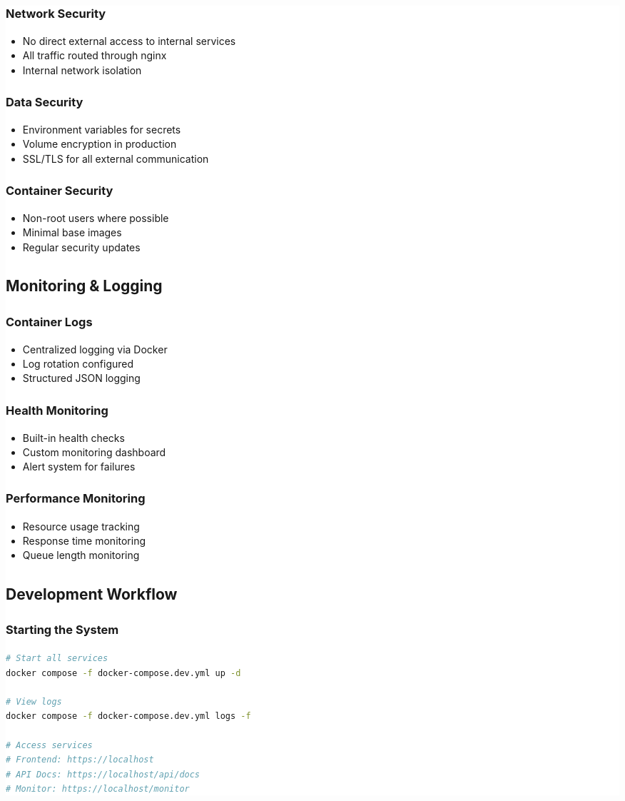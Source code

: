 ### Network Security
- No direct external access to internal services
- All traffic routed through nginx
- Internal network isolation

### Data Security
- Environment variables for secrets
- Volume encryption in production
- SSL/TLS for all external communication

### Container Security
- Non-root users where possible
- Minimal base images
- Regular security updates

## Monitoring & Logging

### Container Logs
- Centralized logging via Docker
- Log rotation configured
- Structured JSON logging

### Health Monitoring
- Built-in health checks
- Custom monitoring dashboard
- Alert system for failures

### Performance Monitoring
- Resource usage tracking
- Response time monitoring
- Queue length monitoring

## Development Workflow

### Starting the System
```bash
# Start all services
docker compose -f docker-compose.dev.yml up -d

# View logs
docker compose -f docker-compose.dev.yml logs -f

# Access services
# Frontend: https://localhost
# API Docs: https://localhost/api/docs
# Monitor: https://localhost/monitor
```
